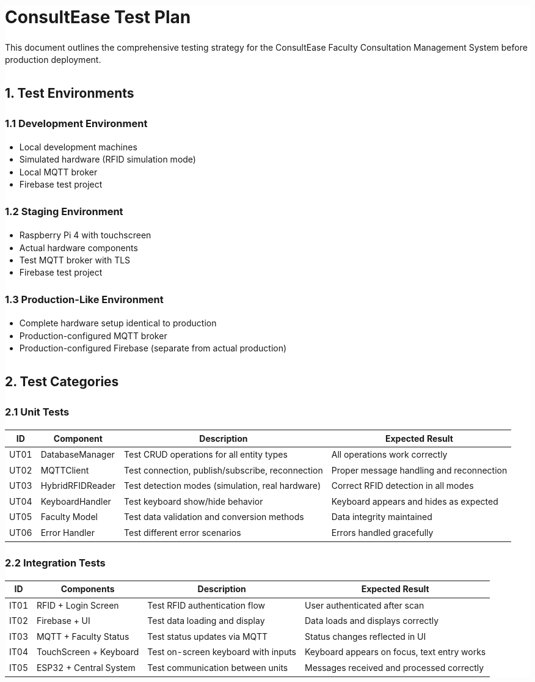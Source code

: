 # ConsultEase Test Plan

This document outlines the comprehensive testing strategy for the ConsultEase Faculty Consultation Management System before production deployment.

## 1. Test Environments

### 1.1 Development Environment
- Local development machines
- Simulated hardware (RFID simulation mode)
- Local MQTT broker
- Firebase test project

### 1.2 Staging Environment
- Raspberry Pi 4 with touchscreen
- Actual hardware components
- Test MQTT broker with TLS
- Firebase test project

### 1.3 Production-Like Environment
- Complete hardware setup identical to production
- Production-configured MQTT broker
- Production-configured Firebase (separate from actual production)

## 2. Test Categories

### 2.1 Unit Tests

| ID | Component | Description | Expected Result |
|----|-----------|-------------|-----------------|
| UT01 | DatabaseManager | Test CRUD operations for all entity types | All operations work correctly |
| UT02 | MQTTClient | Test connection, publish/subscribe, reconnection | Proper message handling and reconnection |
| UT03 | HybridRFIDReader | Test detection modes (simulation, real hardware) | Correct RFID detection in all modes |
| UT04 | KeyboardHandler | Test keyboard show/hide behavior | Keyboard appears and hides as expected |
| UT05 | Faculty Model | Test data validation and conversion methods | Data integrity maintained |
| UT06 | Error Handler | Test different error scenarios | Errors handled gracefully |

### 2.2 Integration Tests

| ID | Components | Description | Expected Result |
|----|------------|-------------|-----------------|
| IT01 | RFID + Login Screen | Test RFID authentication flow | User authenticated after scan |
| IT02 | Firebase + UI | Test data loading and display | Data loads and displays correctly |
| IT03 | MQTT + Faculty Status | Test status updates via MQTT | Status changes reflected in UI |
| IT04 | TouchScreen + Keyboard | Test on-screen keyboard with inputs | Keyboard appears on focus, text entry works |
| IT05 | ESP32 + Central System | Test communication between units | Messages received and processed correctly |
